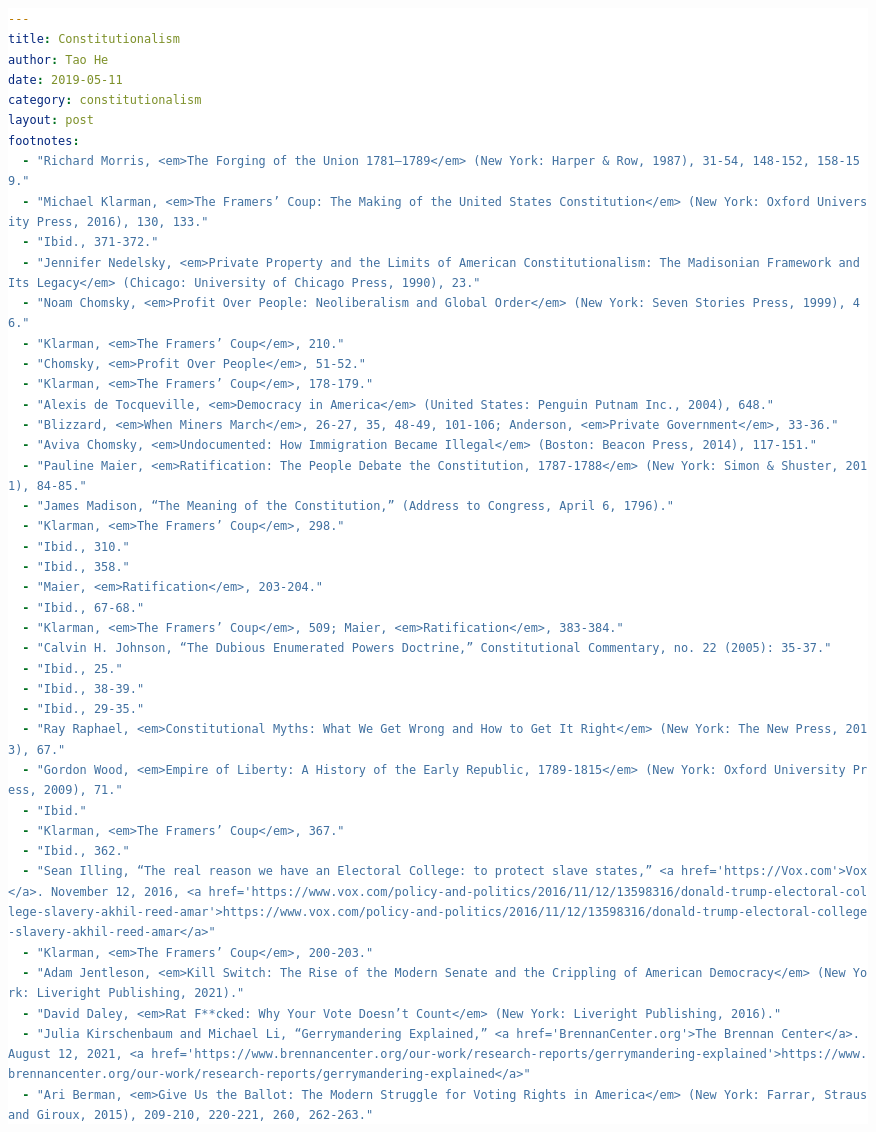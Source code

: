 ```yaml
---
title: Constitutionalism
author: Tao He
date: 2019-05-11
category: constitutionalism
layout: post
footnotes:
  - "Richard Morris, <em>The Forging of the Union 1781–1789</em> (New York: Harper & Row, 1987), 31-54, 148-152, 158-159."
  - "Michael Klarman, <em>The Framers’ Coup: The Making of the United States Constitution</em> (New York: Oxford University Press, 2016), 130, 133."
  - "Ibid., 371-372."
  - "Jennifer Nedelsky, <em>Private Property and the Limits of American Constitutionalism: The Madisonian Framework and Its Legacy</em> (Chicago: University of Chicago Press, 1990), 23."
  - "Noam Chomsky, <em>Profit Over People: Neoliberalism and Global Order</em> (New York: Seven Stories Press, 1999), 46."
  - "Klarman, <em>The Framers’ Coup</em>, 210."
  - "Chomsky, <em>Profit Over People</em>, 51-52."
  - "Klarman, <em>The Framers’ Coup</em>, 178-179."
  - "Alexis de Tocqueville, <em>Democracy in America</em> (United States: Penguin Putnam Inc., 2004), 648."
  - "Blizzard, <em>When Miners March</em>, 26-27, 35, 48-49, 101-106; Anderson, <em>Private Government</em>, 33-36."
  - "Aviva Chomsky, <em>Undocumented: How Immigration Became Illegal</em> (Boston: Beacon Press, 2014), 117-151."
  - "Pauline Maier, <em>Ratification: The People Debate the Constitution, 1787-1788</em> (New York: Simon & Shuster, 2011), 84-85."
  - "James Madison, “The Meaning of the Constitution,” (Address to Congress, April 6, 1796)."
  - "Klarman, <em>The Framers’ Coup</em>, 298."
  - "Ibid., 310."
  - "Ibid., 358."
  - "Maier, <em>Ratification</em>, 203-204."
  - "Ibid., 67-68."
  - "Klarman, <em>The Framers’ Coup</em>, 509; Maier, <em>Ratification</em>, 383-384."
  - "Calvin H. Johnson, “The Dubious Enumerated Powers Doctrine,” Constitutional Commentary, no. 22 (2005): 35-37."
  - "Ibid., 25."
  - "Ibid., 38-39."
  - "Ibid., 29-35."
  - "Ray Raphael, <em>Constitutional Myths: What We Get Wrong and How to Get It Right</em> (New York: The New Press, 2013), 67."
  - "Gordon Wood, <em>Empire of Liberty: A History of the Early Republic, 1789-1815</em> (New York: Oxford University Press, 2009), 71."
  - "Ibid."
  - "Klarman, <em>The Framers’ Coup</em>, 367."
  - "Ibid., 362."
  - "Sean Illing, “The real reason we have an Electoral College: to protect slave states,” <a href='https://Vox.com'>Vox</a>. November 12, 2016, <a href='https://www.vox.com/policy-and-politics/2016/11/12/13598316/donald-trump-electoral-college-slavery-akhil-reed-amar'>https://www.vox.com/policy-and-politics/2016/11/12/13598316/donald-trump-electoral-college-slavery-akhil-reed-amar</a>"
  - "Klarman, <em>The Framers’ Coup</em>, 200-203."
  - "Adam Jentleson, <em>Kill Switch: The Rise of the Modern Senate and the Crippling of American Democracy</em> (New York: Liveright Publishing, 2021)."
  - "David Daley, <em>Rat F**cked: Why Your Vote Doesn’t Count</em> (New York: Liveright Publishing, 2016)."
  - "Julia Kirschenbaum and Michael Li, “Gerrymandering Explained,” <a href='BrennanCenter.org'>The Brennan Center</a>. August 12, 2021, <a href='https://www.brennancenter.org/our-work/research-reports/gerrymandering-explained'>https://www.brennancenter.org/our-work/research-reports/gerrymandering-explained</a>"
  - "Ari Berman, <em>Give Us the Ballot: The Modern Struggle for Voting Rights in America</em> (New York: Farrar, Straus and Giroux, 2015), 209-210, 220-221, 260, 262-263."
```